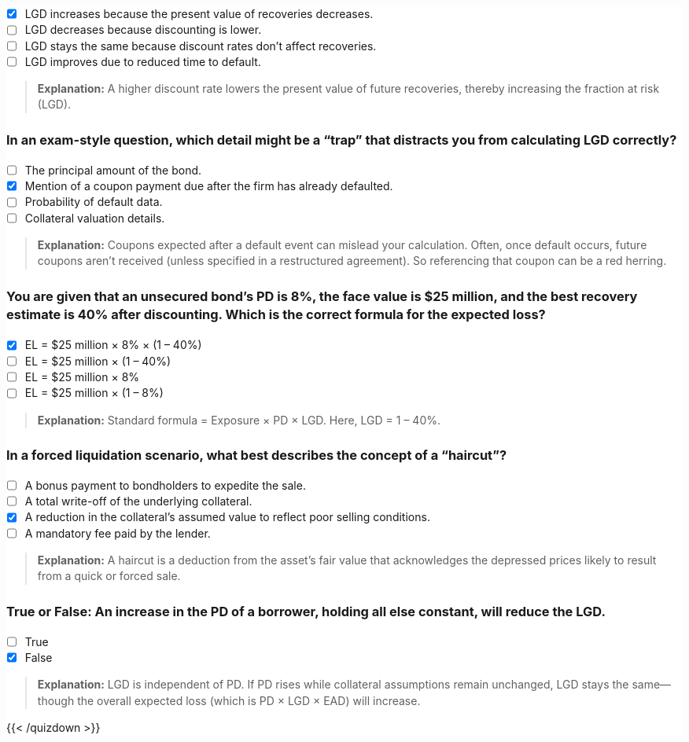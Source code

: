 - [x] LGD increases because the present value of recoveries decreases.  
- [ ] LGD decreases because discounting is lower.  
- [ ] LGD stays the same because discount rates don’t affect recoveries.  
- [ ] LGD improves due to reduced time to default.  

> **Explanation:** A higher discount rate lowers the present value of future recoveries, thereby increasing the fraction at risk (LGD).

### In an exam-style question, which detail might be a “trap” that distracts you from calculating LGD correctly?

- [ ] The principal amount of the bond.  
- [x] Mention of a coupon payment due after the firm has already defaulted.  
- [ ] Probability of default data.  
- [ ] Collateral valuation details.  

> **Explanation:** Coupons expected after a default event can mislead your calculation. Often, once default occurs, future coupons aren’t received (unless specified in a restructured agreement). So referencing that coupon can be a red herring.

### You are given that an unsecured bond’s PD is 8%, the face value is $25 million, and the best recovery estimate is 40% after discounting. Which is the correct formula for the expected loss?

- [x] EL = $25 million × 8% × (1 – 40%)  
- [ ] EL = $25 million × (1 – 40%)  
- [ ] EL = $25 million × 8%  
- [ ] EL = $25 million × (1 – 8%)  

> **Explanation:** Standard formula = Exposure × PD × LGD. Here, LGD = 1 – 40%.

### In a forced liquidation scenario, what best describes the concept of a “haircut”?

- [ ] A bonus payment to bondholders to expedite the sale.  
- [ ] A total write-off of the underlying collateral.  
- [x] A reduction in the collateral’s assumed value to reflect poor selling conditions.  
- [ ] A mandatory fee paid by the lender.  

> **Explanation:** A haircut is a deduction from the asset’s fair value that acknowledges the depressed prices likely to result from a quick or forced sale.

### True or False: An increase in the PD of a borrower, holding all else constant, will reduce the LGD.

- [ ] True  
- [x] False  

> **Explanation:** LGD is independent of PD. If PD rises while collateral assumptions remain unchanged, LGD stays the same—though the overall expected loss (which is PD × LGD × EAD) will increase.

{{< /quizdown >}}
